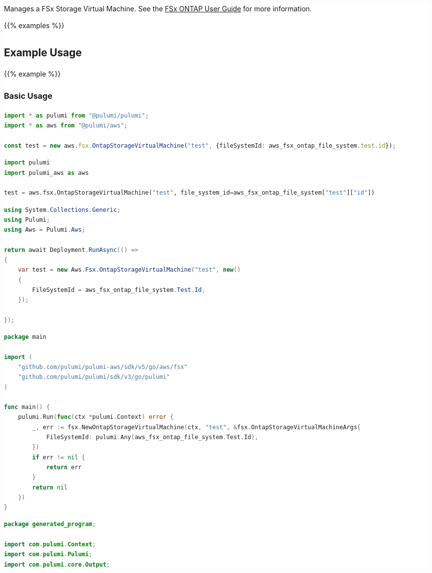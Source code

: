 Manages a FSx Storage Virtual Machine.
See the [FSx ONTAP User Guide](https://docs.aws.amazon.com/fsx/latest/ONTAPGuide/managing-svms.html) for more information.


{{% examples %}}
## Example Usage
{{% example %}}
### Basic Usage

```typescript
import * as pulumi from "@pulumi/pulumi";
import * as aws from "@pulumi/aws";

const test = new aws.fsx.OntapStorageVirtualMachine("test", {fileSystemId: aws_fsx_ontap_file_system.test.id});
```
```python
import pulumi
import pulumi_aws as aws

test = aws.fsx.OntapStorageVirtualMachine("test", file_system_id=aws_fsx_ontap_file_system["test"]["id"])
```
```csharp
using System.Collections.Generic;
using Pulumi;
using Aws = Pulumi.Aws;

return await Deployment.RunAsync(() => 
{
    var test = new Aws.Fsx.OntapStorageVirtualMachine("test", new()
    {
        FileSystemId = aws_fsx_ontap_file_system.Test.Id,
    });

});
```
```go
package main

import (
	"github.com/pulumi/pulumi-aws/sdk/v5/go/aws/fsx"
	"github.com/pulumi/pulumi/sdk/v3/go/pulumi"
)

func main() {
	pulumi.Run(func(ctx *pulumi.Context) error {
		_, err := fsx.NewOntapStorageVirtualMachine(ctx, "test", &fsx.OntapStorageVirtualMachineArgs{
			FileSystemId: pulumi.Any(aws_fsx_ontap_file_system.Test.Id),
		})
		if err != nil {
			return err
		}
		return nil
	})
}
```
```java
package generated_program;

import com.pulumi.Context;
import com.pulumi.Pulumi;
import com.pulumi.core.Output;
```